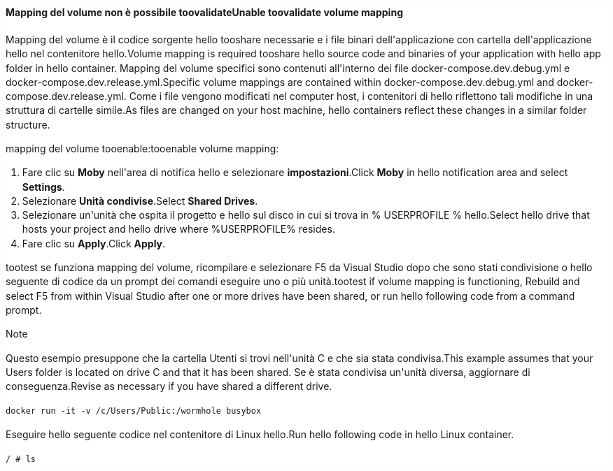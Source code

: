#### <a name="unable-toovalidate-volume-mapping"></a><span data-ttu-id="bebdc-132">Mapping del volume non è possibile toovalidate</span><span class="sxs-lookup"><span data-stu-id="bebdc-132">Unable toovalidate volume mapping</span></span>
<span data-ttu-id="bebdc-133">Mapping del volume è il codice sorgente hello tooshare necessarie e i file binari dell'applicazione con cartella dell'applicazione hello nel contenitore hello.</span><span class="sxs-lookup"><span data-stu-id="bebdc-133">Volume mapping is required tooshare hello source code and binaries of your application with hello app folder in hello container.</span></span>  <span data-ttu-id="bebdc-134">Mapping del volume specifici sono contenuti all'interno dei file docker-compose.dev.debug.yml e docker-compose.dev.release.yml.</span><span class="sxs-lookup"><span data-stu-id="bebdc-134">Specific volume mappings are contained within docker-compose.dev.debug.yml and docker-compose.dev.release.yml.</span></span> <span data-ttu-id="bebdc-135">Come i file vengono modificati nel computer host, i contenitori di hello riflettono tali modifiche in una struttura di cartelle simile.</span><span class="sxs-lookup"><span data-stu-id="bebdc-135">As files are changed on your host machine, hello containers reflect these changes in a similar folder structure.</span></span>

<span data-ttu-id="bebdc-136">mapping del volume tooenable:</span><span class="sxs-lookup"><span data-stu-id="bebdc-136">tooenable volume mapping:</span></span>

1. <span data-ttu-id="bebdc-137">Fare clic su **Moby** nell'area di notifica hello e selezionare **impostazioni**.</span><span class="sxs-lookup"><span data-stu-id="bebdc-137">Click **Moby** in hello notification area and select **Settings**.</span></span>
2. <span data-ttu-id="bebdc-138">Selezionare **Unità condivise**.</span><span class="sxs-lookup"><span data-stu-id="bebdc-138">Select **Shared Drives**.</span></span>
3. <span data-ttu-id="bebdc-139">Selezionare un'unità che ospita il progetto e hello sul disco in cui si trova in % USERPROFILE % hello.</span><span class="sxs-lookup"><span data-stu-id="bebdc-139">Select hello drive that hosts your project and hello drive where %USERPROFILE% resides.</span></span>
4. <span data-ttu-id="bebdc-140">Fare clic su **Apply**.</span><span class="sxs-lookup"><span data-stu-id="bebdc-140">Click **Apply**.</span></span>

<span data-ttu-id="bebdc-141">tootest se funziona mapping del volume, ricompilare e selezionare F5 da Visual Studio dopo che sono stati condivisione o hello seguente di codice da un prompt dei comandi eseguire uno o più unità.</span><span class="sxs-lookup"><span data-stu-id="bebdc-141">tootest if volume mapping is functioning, Rebuild and select F5 from within Visual Studio after one or more drives have been shared, or run hello following code from a command prompt.</span></span>

> [!NOTE]
> <span data-ttu-id="bebdc-142">Questo esempio presuppone che la cartella Utenti si trovi nell'unità C e che sia stata condivisa.</span><span class="sxs-lookup"><span data-stu-id="bebdc-142">This example assumes that your Users folder is located on drive C and that it has been shared.</span></span>
> <span data-ttu-id="bebdc-143">Se è stata condivisa un'unità diversa, aggiornare di conseguenza.</span><span class="sxs-lookup"><span data-stu-id="bebdc-143">Revise as necessary if you have shared a different drive.</span></span>

```
docker run -it -v /c/Users/Public:/wormhole busybox
```

<span data-ttu-id="bebdc-144">Eseguire hello seguente codice nel contenitore di Linux hello.</span><span class="sxs-lookup"><span data-stu-id="bebdc-144">Run hello following code in hello Linux container.</span></span>

```
/ # ls
```

